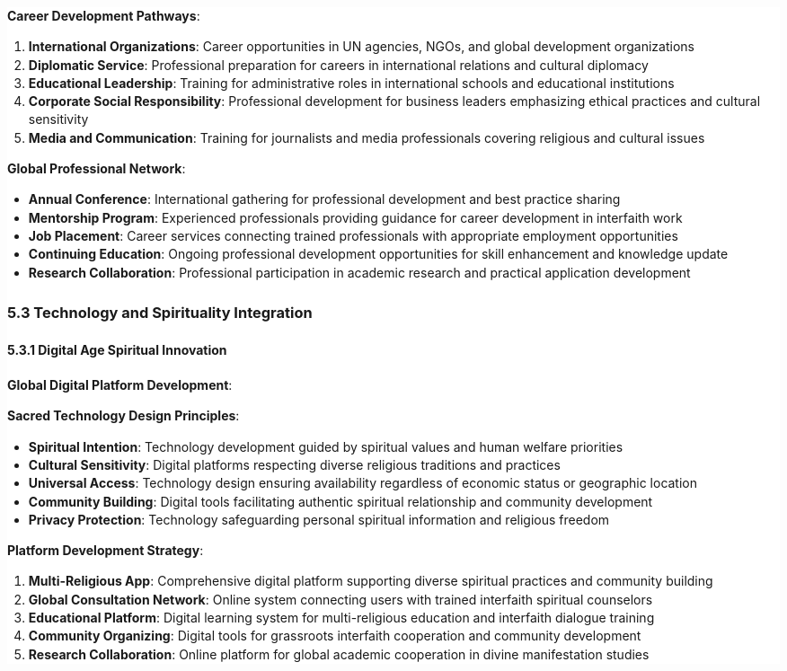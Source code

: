 **Career Development Pathways**:

1. **International Organizations**: Career opportunities in UN agencies, NGOs, and global development organizations
2. **Diplomatic Service**: Professional preparation for careers in international relations and cultural diplomacy
3. **Educational Leadership**: Training for administrative roles in international schools and educational institutions
4. **Corporate Social Responsibility**: Professional development for business leaders emphasizing ethical practices and cultural sensitivity
5. **Media and Communication**: Training for journalists and media professionals covering religious and cultural issues

**Global Professional Network**:

- **Annual Conference**: International gathering for professional development and best practice sharing
- **Mentorship Program**: Experienced professionals providing guidance for career development in interfaith work
- **Job Placement**: Career services connecting trained professionals with appropriate employment opportunities
- **Continuing Education**: Ongoing professional development opportunities for skill enhancement and knowledge update
- **Research Collaboration**: Professional participation in academic research and practical application development

### 5.3 Technology and Spirituality Integration

#### 5.3.1 Digital Age Spiritual Innovation

**Global Digital Platform Development**:

**Sacred Technology Design Principles**:

- **Spiritual Intention**: Technology development guided by spiritual values and human welfare priorities
- **Cultural Sensitivity**: Digital platforms respecting diverse religious traditions and practices
- **Universal Access**: Technology design ensuring availability regardless of economic status or geographic location
- **Community Building**: Digital tools facilitating authentic spiritual relationship and community development
- **Privacy Protection**: Technology safeguarding personal spiritual information and religious freedom

**Platform Development Strategy**:

1. **Multi-Religious App**: Comprehensive digital platform supporting diverse spiritual practices and community building
2. **Global Consultation Network**: Online system connecting users with trained interfaith spiritual counselors
3. **Educational Platform**: Digital learning system for multi-religious education and interfaith dialogue training
4. **Community Organizing**: Digital tools for grassroots interfaith cooperation and community development
5. **Research Collaboration**: Online platform for global academic cooperation in divine manifestation studies
